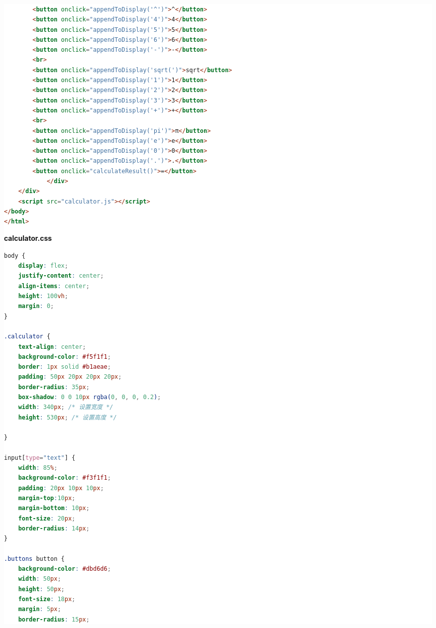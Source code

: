 ```html
		<button onclick="appendToDisplay('^')">^</button>
		<button onclick="appendToDisplay('4')">4</button>
		<button onclick="appendToDisplay('5')">5</button>
		<button onclick="appendToDisplay('6')">6</button>
		<button onclick="appendToDisplay('-')">-</button>
		<br>
		<button onclick="appendToDisplay('sqrt(')">sqrt</button>
		<button onclick="appendToDisplay('1')">1</button>
		<button onclick="appendToDisplay('2')">2</button>
		<button onclick="appendToDisplay('3')">3</button>
		<button onclick="appendToDisplay('+')">+</button>
		<br>
		<button onclick="appendToDisplay('pi')">π</button>
		<button onclick="appendToDisplay('e')">e</button>
		<button onclick="appendToDisplay('0')">0</button>
		<button onclick="appendToDisplay('.')">.</button>
		<button onclick="calculateResult()">=</button>
			</div>
    </div>
    <script src="calculator.js"></script>
</body>
</html>
```

**calculator.css**

```css
body {
    display: flex;
    justify-content: center;
    align-items: center;
    height: 100vh;
    margin: 0;
}

.calculator {
    text-align: center;
    background-color: #f5f1f1;
    border: 1px solid #b1aeae;
    padding: 50px 20px 20px 20px;
    border-radius: 35px;
    box-shadow: 0 0 10px rgba(0, 0, 0, 0.2);
    width: 340px; /* 设置宽度 */
    height: 530px; /* 设置高度 */
    
}

input[type="text"] {
    width: 85%;
    background-color: #f3f1f1;
    padding: 20px 10px 10px;
    margin-top:10px;
    margin-bottom: 10px;
    font-size: 20px;
    border-radius: 14px;
}

.buttons button {
    background-color: #dbd6d6;
    width: 50px;
    height: 50px;
    font-size: 18px;
    margin: 5px;
    border-radius: 15px;
```